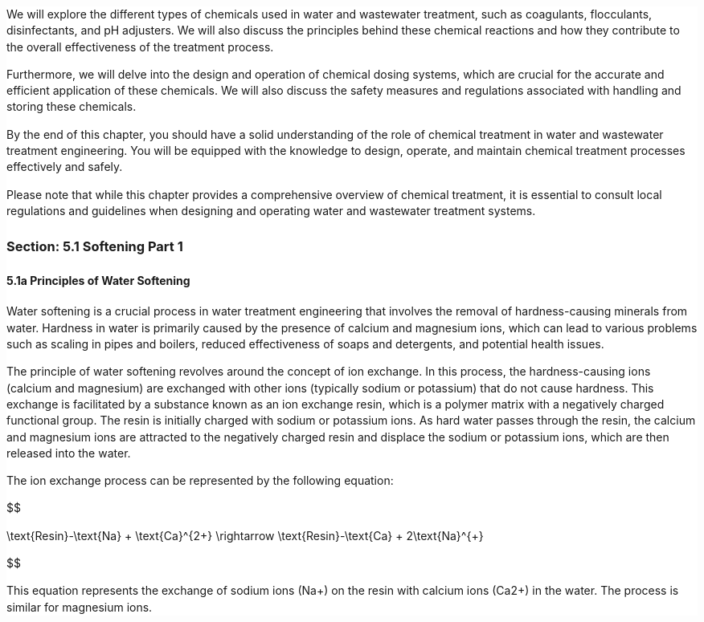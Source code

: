 

We will explore the different types of chemicals used in water and wastewater treatment, such as coagulants, flocculants, disinfectants, and pH adjusters. We will also discuss the principles behind these chemical reactions and how they contribute to the overall effectiveness of the treatment process.



Furthermore, we will delve into the design and operation of chemical dosing systems, which are crucial for the accurate and efficient application of these chemicals. We will also discuss the safety measures and regulations associated with handling and storing these chemicals.



By the end of this chapter, you should have a solid understanding of the role of chemical treatment in water and wastewater treatment engineering. You will be equipped with the knowledge to design, operate, and maintain chemical treatment processes effectively and safely.



Please note that while this chapter provides a comprehensive overview of chemical treatment, it is essential to consult local regulations and guidelines when designing and operating water and wastewater treatment systems.



### Section: 5.1 Softening Part 1



#### 5.1a Principles of Water Softening



Water softening is a crucial process in water treatment engineering that involves the removal of hardness-causing minerals from water. Hardness in water is primarily caused by the presence of calcium and magnesium ions, which can lead to various problems such as scaling in pipes and boilers, reduced effectiveness of soaps and detergents, and potential health issues.



The principle of water softening revolves around the concept of ion exchange. In this process, the hardness-causing ions (calcium and magnesium) are exchanged with other ions (typically sodium or potassium) that do not cause hardness. This exchange is facilitated by a substance known as an ion exchange resin, which is a polymer matrix with a negatively charged functional group. The resin is initially charged with sodium or potassium ions. As hard water passes through the resin, the calcium and magnesium ions are attracted to the negatively charged resin and displace the sodium or potassium ions, which are then released into the water.



The ion exchange process can be represented by the following equation:



$$

\text{Resin}-\text{Na} + \text{Ca}^{2+} \rightarrow \text{Resin}-\text{Ca} + 2\text{Na}^{+}

$$



This equation represents the exchange of sodium ions (Na+) on the resin with calcium ions (Ca2+) in the water. The process is similar for magnesium ions.
